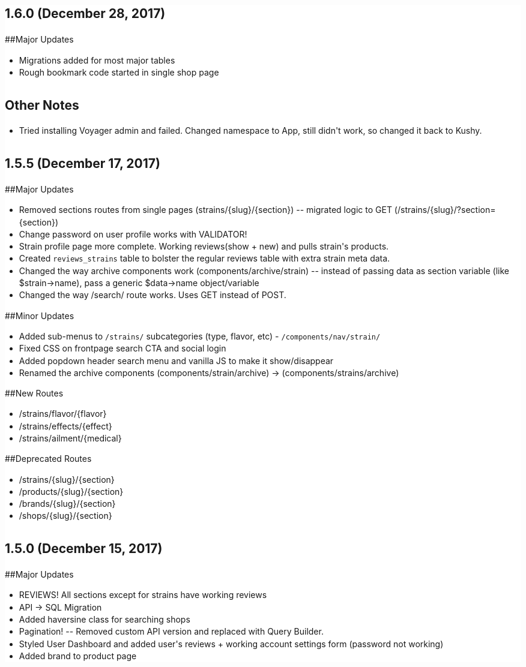 
## 1.6.0 (December 28, 2017)

##Major Updates

* Migrations added for most major tables
* Rough bookmark code started in single shop page

## Other Notes

* Tried installing Voyager admin and failed. Changed namespace to App, still didn't work, so changed it back to Kushy.


## 1.5.5 (December 17, 2017)

##Major Updates

* Removed sections routes from single pages (strains/{slug}/{section}) -- migrated logic to GET (/strains/{slug}/?section={section})
* Change password on user profile works with VALIDATOR!
* Strain profile page more complete. Working reviews(show + new) and pulls strain's products.
* Created `reviews_strains` table to bolster the regular reviews table with extra strain meta data.
* Changed the way archive components work (components/archive/strain) -- instead of passing data as section variable (like $strain->name), pass a generic $data->name object/variable
* Changed the way /search/ route works. Uses GET instead of POST.

##Minor Updates

* Added sub-menus to `/strains/` subcategories (type, flavor, etc) - `/components/nav/strain/`
* Fixed CSS on frontpage search CTA and social login
* Added popdown header search menu and vanilla JS to make it show/disappear
* Renamed the archive components (components/strain/archive) -> (components/strains/archive)

##New Routes
* /strains/flavor/{flavor}
* /strains/effects/{effect}
* /strains/ailment/{medical}

##Deprecated Routes
* /strains/{slug}/{section}
* /products/{slug}/{section}
* /brands/{slug}/{section}
* /shops/{slug}/{section}


## 1.5.0 (December 15, 2017)

##Major Updates

* REVIEWS! All sections except for strains have working reviews
* API -> SQL Migration
* Added haversine class for searching shops
* Pagination! -- Removed custom API version and replaced with Query Builder.
* Styled User Dashboard and added user's reviews + working account settings form (password not working)
* Added brand to product page
